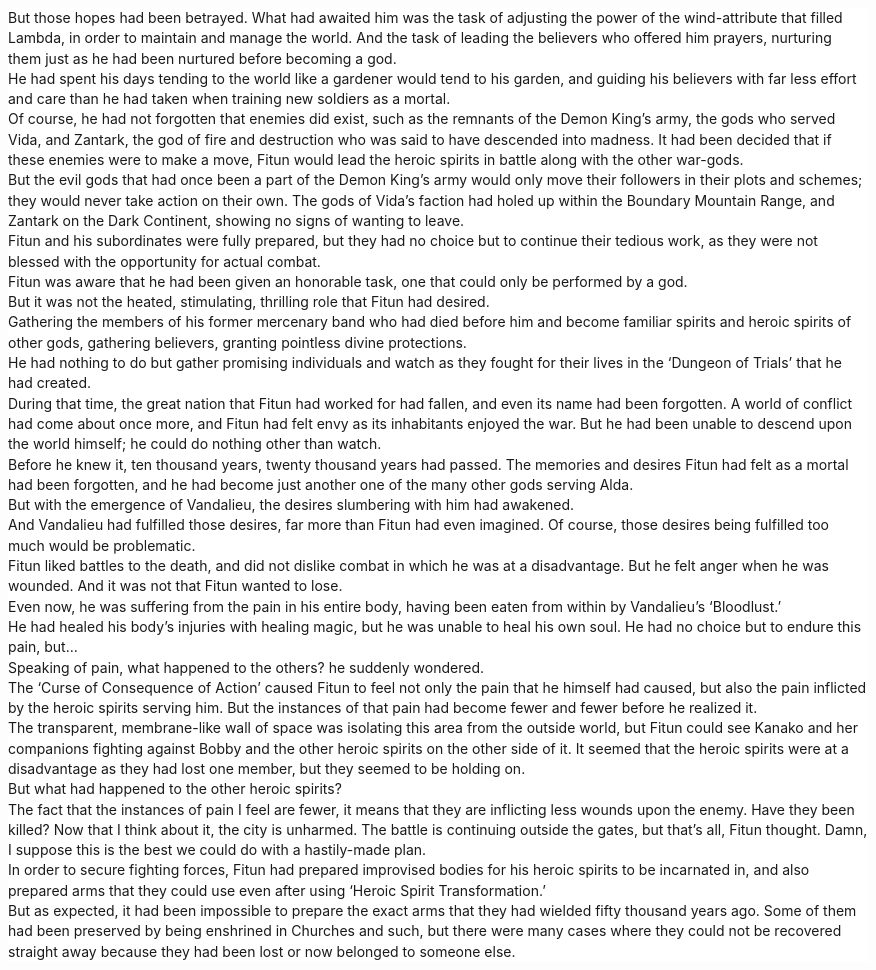 But those hopes had been betrayed. What had awaited him was the task of adjusting the power of the wind-attribute that filled Lambda, in order to maintain and manage the world. And the task of leading the believers who offered him prayers, nurturing them just as he had been nurtured before becoming a god.<br/>
He had spent his days tending to the world like a gardener would tend to his garden, and guiding his believers with far less effort and care than he had taken when training new soldiers as a mortal.<br/>
Of course, he had not forgotten that enemies did exist, such as the remnants of the Demon King’s army, the gods who served Vida, and Zantark, the god of fire and destruction who was said to have descended into madness. It had been decided that if these enemies were to make a move, Fitun would lead the heroic spirits in battle along with the other war-gods.<br/>
But the evil gods that had once been a part of the Demon King’s army would only move their followers in their plots and schemes; they would never take action on their own. The gods of Vida’s faction had holed up within the Boundary Mountain Range, and Zantark on the Dark Continent, showing no signs of wanting to leave.<br/>
Fitun and his subordinates were fully prepared, but they had no choice but to continue their tedious work, as they were not blessed with the opportunity for actual combat.<br/>
Fitun was aware that he had been given an honorable task, one that could only be performed by a god.<br/>
But it was not the heated, stimulating, thrilling role that Fitun had desired.<br/>
Gathering the members of his former mercenary band who had died before him and become familiar spirits and heroic spirits of other gods, gathering believers, granting pointless divine protections.<br/>
He had nothing to do but gather promising individuals and watch as they fought for their lives in the ‘Dungeon of Trials’ that he had created.<br/>
During that time, the great nation that Fitun had worked for had fallen, and even its name had been forgotten. A world of conflict had come about once more, and Fitun had felt envy as its inhabitants enjoyed the war. But he had been unable to descend upon the world himself; he could do nothing other than watch.<br/>
Before he knew it, ten thousand years, twenty thousand years had passed. The memories and desires Fitun had felt as a mortal had been forgotten, and he had become just another one of the many other gods serving Alda.<br/>
But with the emergence of Vandalieu, the desires slumbering with him had awakened.<br/>
And Vandalieu had fulfilled those desires, far more than Fitun had even imagined. Of course, those desires being fulfilled too much would be problematic.<br/>
Fitun liked battles to the death, and did not dislike combat in which he was at a disadvantage. But he felt anger when he was wounded. And it was not that Fitun wanted to lose.<br/>
Even now, he was suffering from the pain in his entire body, having been eaten from within by Vandalieu’s ‘Bloodlust.’<br/>
He had healed his body’s injuries with healing magic, but he was unable to heal his own soul. He had no choice but to endure this pain, but…<br/>
Speaking of pain, what happened to the others? he suddenly wondered.<br/>
The ‘Curse of Consequence of Action’ caused Fitun to feel not only the pain that he himself had caused, but also the pain inflicted by the heroic spirits serving him. But the instances of that pain had become fewer and fewer before he realized it.<br/>
The transparent, membrane-like wall of space was isolating this area from the outside world, but Fitun could see Kanako and her companions fighting against Bobby and the other heroic spirits on the other side of it. It seemed that the heroic spirits were at a disadvantage as they had lost one member, but they seemed to be holding on.<br/>
But what had happened to the other heroic spirits?<br/>
The fact that the instances of pain I feel are fewer, it means that they are inflicting less wounds upon the enemy. Have they been killed? Now that I think about it, the city is unharmed. The battle is continuing outside the gates, but that’s all, Fitun thought. Damn, I suppose this is the best we could do with a hastily-made plan.<br/>
In order to secure fighting forces, Fitun had prepared improvised bodies for his heroic spirits to be incarnated in, and also prepared arms that they could use even after using ‘Heroic Spirit Transformation.’<br/>
But as expected, it had been impossible to prepare the exact arms that they had wielded fifty thousand years ago. Some of them had been preserved by being enshrined in Churches and such, but there were many cases where they could not be recovered straight away because they had been lost or now belonged to someone else.<br/>